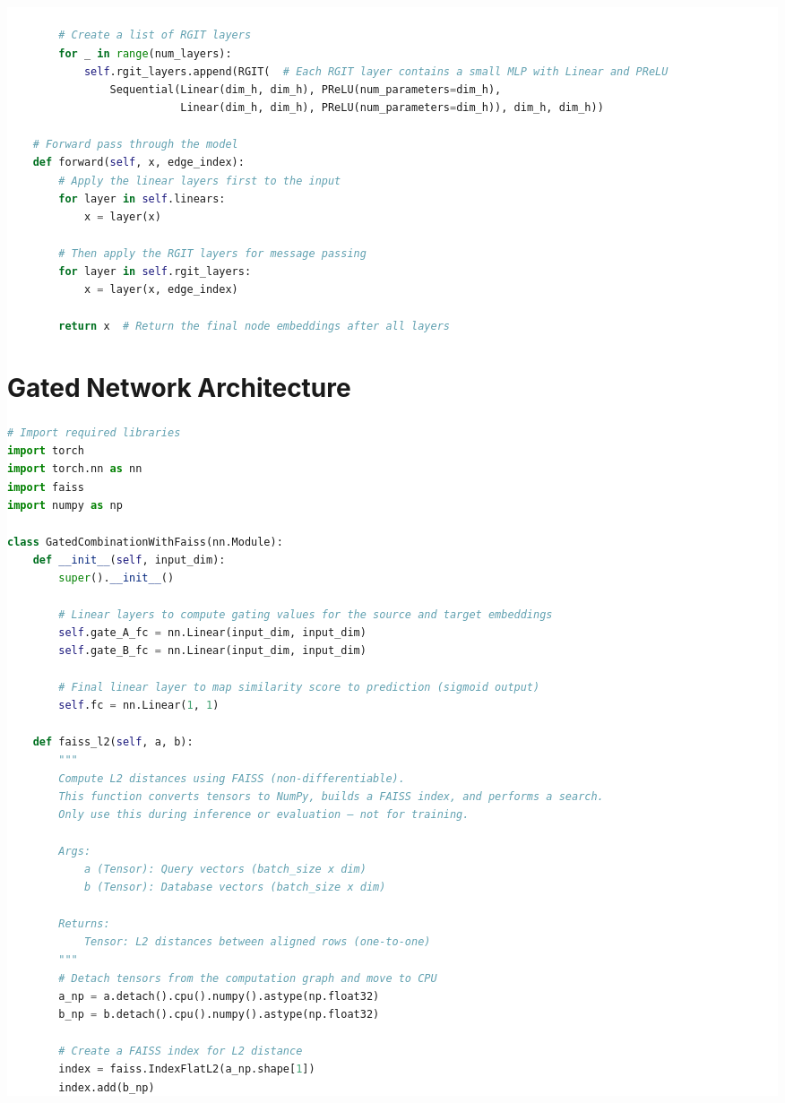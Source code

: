 ```python

        # Create a list of RGIT layers
        for _ in range(num_layers):
            self.rgit_layers.append(RGIT(  # Each RGIT layer contains a small MLP with Linear and PReLU
                Sequential(Linear(dim_h, dim_h), PReLU(num_parameters=dim_h),
                           Linear(dim_h, dim_h), PReLU(num_parameters=dim_h)), dim_h, dim_h))

    # Forward pass through the model
    def forward(self, x, edge_index):
        # Apply the linear layers first to the input
        for layer in self.linears:
            x = layer(x)

        # Then apply the RGIT layers for message passing
        for layer in self.rgit_layers:
            x = layer(x, edge_index)

        return x  # Return the final node embeddings after all layers

```

# **Gated Network Architecture**


```python
# Import required libraries
import torch
import torch.nn as nn
import faiss
import numpy as np

class GatedCombinationWithFaiss(nn.Module):
    def __init__(self, input_dim):
        super().__init__()

        # Linear layers to compute gating values for the source and target embeddings
        self.gate_A_fc = nn.Linear(input_dim, input_dim)
        self.gate_B_fc = nn.Linear(input_dim, input_dim)

        # Final linear layer to map similarity score to prediction (sigmoid output)
        self.fc = nn.Linear(1, 1)

    def faiss_l2(self, a, b):
        """
        Compute L2 distances using FAISS (non-differentiable).
        This function converts tensors to NumPy, builds a FAISS index, and performs a search.
        Only use this during inference or evaluation — not for training.

        Args:
            a (Tensor): Query vectors (batch_size x dim)
            b (Tensor): Database vectors (batch_size x dim)

        Returns:
            Tensor: L2 distances between aligned rows (one-to-one)
        """
        # Detach tensors from the computation graph and move to CPU
        a_np = a.detach().cpu().numpy().astype(np.float32)
        b_np = b.detach().cpu().numpy().astype(np.float32)

        # Create a FAISS index for L2 distance
        index = faiss.IndexFlatL2(a_np.shape[1])
        index.add(b_np)
```